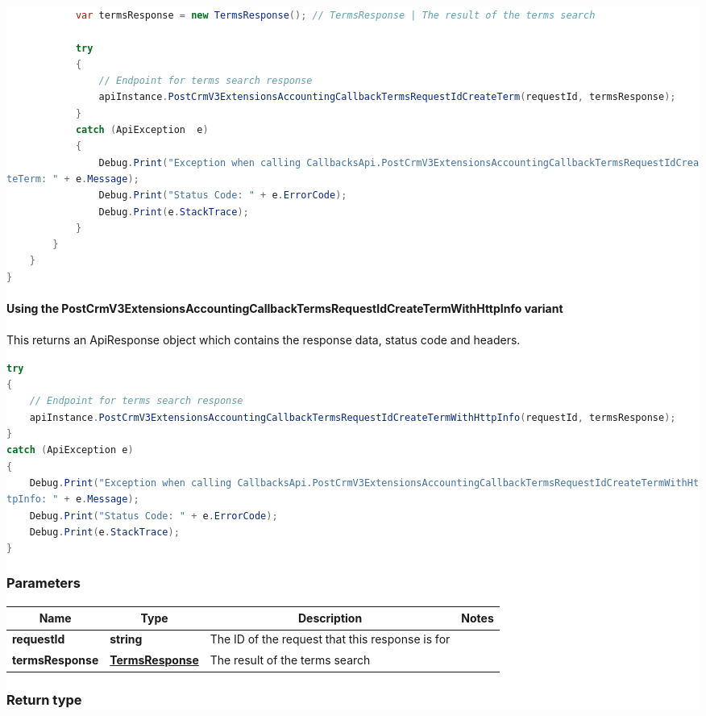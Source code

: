 ```csharp
            var termsResponse = new TermsResponse(); // TermsResponse | The result of the terms search

            try
            {
                // Endpoint for terms search response
                apiInstance.PostCrmV3ExtensionsAccountingCallbackTermsRequestIdCreateTerm(requestId, termsResponse);
            }
            catch (ApiException  e)
            {
                Debug.Print("Exception when calling CallbacksApi.PostCrmV3ExtensionsAccountingCallbackTermsRequestIdCreateTerm: " + e.Message);
                Debug.Print("Status Code: " + e.ErrorCode);
                Debug.Print(e.StackTrace);
            }
        }
    }
}
```

#### Using the PostCrmV3ExtensionsAccountingCallbackTermsRequestIdCreateTermWithHttpInfo variant
This returns an ApiResponse object which contains the response data, status code and headers.

```csharp
try
{
    // Endpoint for terms search response
    apiInstance.PostCrmV3ExtensionsAccountingCallbackTermsRequestIdCreateTermWithHttpInfo(requestId, termsResponse);
}
catch (ApiException e)
{
    Debug.Print("Exception when calling CallbacksApi.PostCrmV3ExtensionsAccountingCallbackTermsRequestIdCreateTermWithHttpInfo: " + e.Message);
    Debug.Print("Status Code: " + e.ErrorCode);
    Debug.Print(e.StackTrace);
}
```

### Parameters

| Name | Type | Description | Notes |
|------|------|-------------|-------|
| **requestId** | **string** | The ID of the request that this response is for |  |
| **termsResponse** | [**TermsResponse**](TermsResponse.md) | The result of the terms search |  |

### Return type
